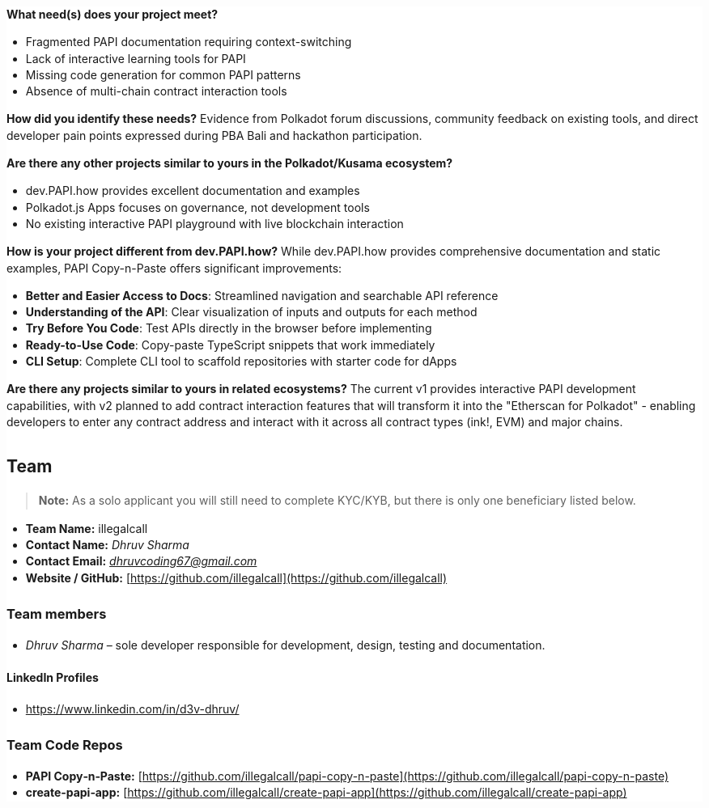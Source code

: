 **What need(s) does your project meet?**
- Fragmented PAPI documentation requiring context-switching
- Lack of interactive learning tools for PAPI
- Missing code generation for common PAPI patterns
- Absence of multi-chain contract interaction tools

**How did you identify these needs?**
Evidence from Polkadot forum discussions, community feedback on existing tools, and direct developer pain points expressed during PBA Bali and hackathon participation.

**Are there any other projects similar to yours in the Polkadot/Kusama ecosystem?**
- dev.PAPI.how provides excellent documentation and examples
- Polkadot.js Apps focuses on governance, not development tools
- No existing interactive PAPI playground with live blockchain interaction

**How is your project different from dev.PAPI.how?**
While dev.PAPI.how provides comprehensive documentation and static examples, PAPI Copy-n-Paste offers significant improvements:
- **Better and Easier Access to Docs**: Streamlined navigation and searchable API reference
- **Understanding of the API**: Clear visualization of inputs and outputs for each method
- **Try Before You Code**: Test APIs directly in the browser before implementing
- **Ready-to-Use Code**: Copy-paste TypeScript snippets that work immediately
- **CLI Setup**: Complete CLI tool to scaffold repositories with starter code for dApps

**Are there any projects similar to yours in related ecosystems?**
The current v1 provides interactive PAPI development capabilities, with v2 planned to add contract interaction features that will transform it into the "Etherscan for Polkadot" - enabling developers to enter any contract address and interact with it across all contract types (ink!, EVM) and major chains.

## Team

> **Note:** As a solo applicant you will still need to complete KYC/KYB, but there is only one beneficiary listed below.

* **Team Name:** illegalcall
* **Contact Name:** *Dhruv Sharma*
* **Contact Email:** *dhruvcoding67@gmail.com*
* **Website / GitHub:** [https://github.com/illegalcall](https://github.com/illegalcall)

### Team members

* *Dhruv Sharma* – sole developer responsible for development, design, testing and documentation.

#### LinkedIn Profiles

* https://www.linkedin.com/in/d3v-dhruv/

### Team Code Repos

* **PAPI Copy‑n‑Paste:** [https://github.com/illegalcall/papi-copy-n-paste](https://github.com/illegalcall/papi-copy-n-paste)
* **create‑papi‑app:** [https://github.com/illegalcall/create-papi-app](https://github.com/illegalcall/create-papi-app)
